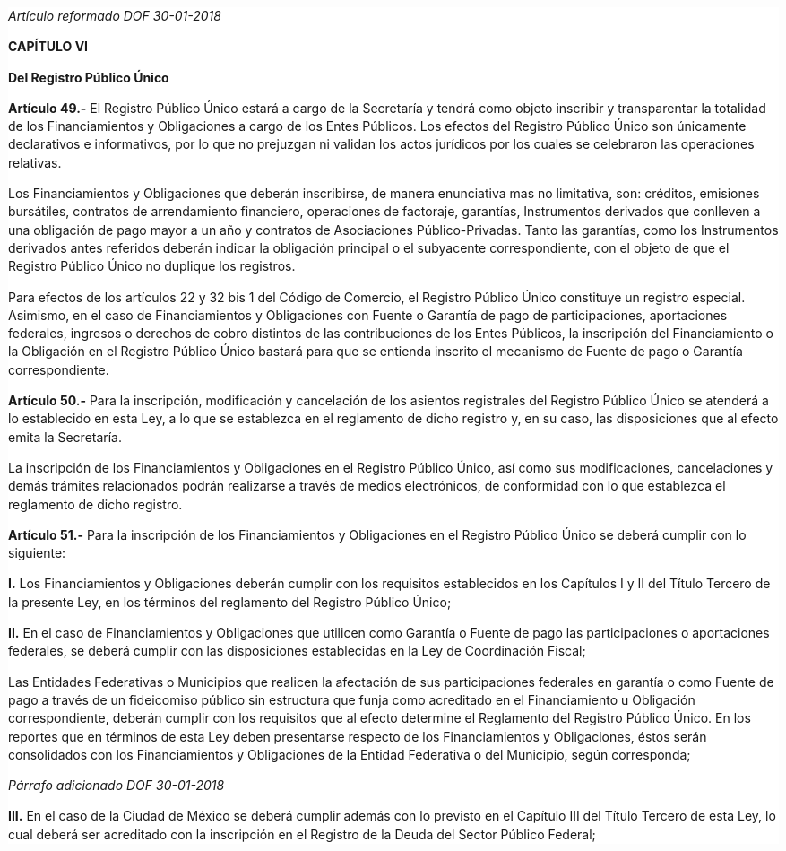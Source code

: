 *Artículo reformado DOF 30-01-2018*

**CAPÍTULO VI**

**Del Registro Público Único**

**Artículo 49.-** El Registro Público Único estará a cargo de la Secretaría y tendrá como objeto inscribir y transparentar la totalidad de los Financiamientos y Obligaciones a cargo de los Entes Públicos. Los efectos del Registro Público Único son únicamente declarativos e informativos, por lo que no prejuzgan ni validan los actos jurídicos por los cuales se celebraron las operaciones relativas.

Los Financiamientos y Obligaciones que deberán inscribirse, de manera enunciativa mas no limitativa, son: créditos, emisiones bursátiles, contratos de arrendamiento financiero, operaciones de factoraje, garantías, Instrumentos derivados que conlleven a una obligación de pago mayor a un año y contratos de Asociaciones Público-Privadas. Tanto las garantías, como los Instrumentos derivados antes referidos deberán indicar la obligación principal o el subyacente correspondiente, con el objeto de que el Registro Público Único no duplique los registros.

Para efectos de los artículos 22 y 32 bis 1 del Código de Comercio, el Registro Público Único constituye un registro especial. Asimismo, en el caso de Financiamientos y Obligaciones con Fuente o Garantía de pago de participaciones, aportaciones federales, ingresos o derechos de cobro distintos de las contribuciones de los Entes Públicos, la inscripción del Financiamiento o la Obligación en el Registro Público Único bastará para que se entienda inscrito el mecanismo de Fuente de pago o Garantía correspondiente.

**Artículo 50.-** Para la inscripción, modificación y cancelación de los asientos registrales del Registro Público Único se atenderá a lo establecido en esta Ley, a lo que se establezca en el reglamento de dicho registro y, en su caso, las disposiciones que al efecto emita la Secretaría.

La inscripción de los Financiamientos y Obligaciones en el Registro Público Único, así como sus modificaciones, cancelaciones y demás trámites relacionados podrán realizarse a través de medios electrónicos, de conformidad con lo que establezca el reglamento de dicho registro.

**Artículo 51.-** Para la inscripción de los Financiamientos y Obligaciones en el Registro Público Único se deberá cumplir con lo siguiente:

**I.** Los Financiamientos y Obligaciones deberán cumplir con los requisitos establecidos en los Capítulos I y II del Título Tercero de la presente Ley, en los términos del reglamento del Registro Público Único;

**II.** En el caso de Financiamientos y Obligaciones que utilicen como Garantía o Fuente de pago las participaciones o aportaciones federales, se deberá cumplir con las disposiciones establecidas en la Ley de Coordinación Fiscal;

Las Entidades Federativas o Municipios que realicen la afectación de sus participaciones federales en garantía o como Fuente de pago a través de un fideicomiso público sin estructura que funja como acreditado en el Financiamiento u Obligación correspondiente, deberán cumplir con los requisitos que al efecto determine el Reglamento del Registro Público Único. En los reportes que en términos de esta Ley deben presentarse respecto de los Financiamientos y Obligaciones, éstos serán consolidados con los Financiamientos y Obligaciones de la Entidad Federativa o del Municipio, según corresponda;

*Párrafo adicionado DOF 30-01-2018*

**III.** En el caso de la Ciudad de México se deberá cumplir además con lo previsto en el Capítulo III del Título Tercero de esta Ley, lo cual deberá ser acreditado con la inscripción en el Registro de la Deuda del Sector Público Federal;
